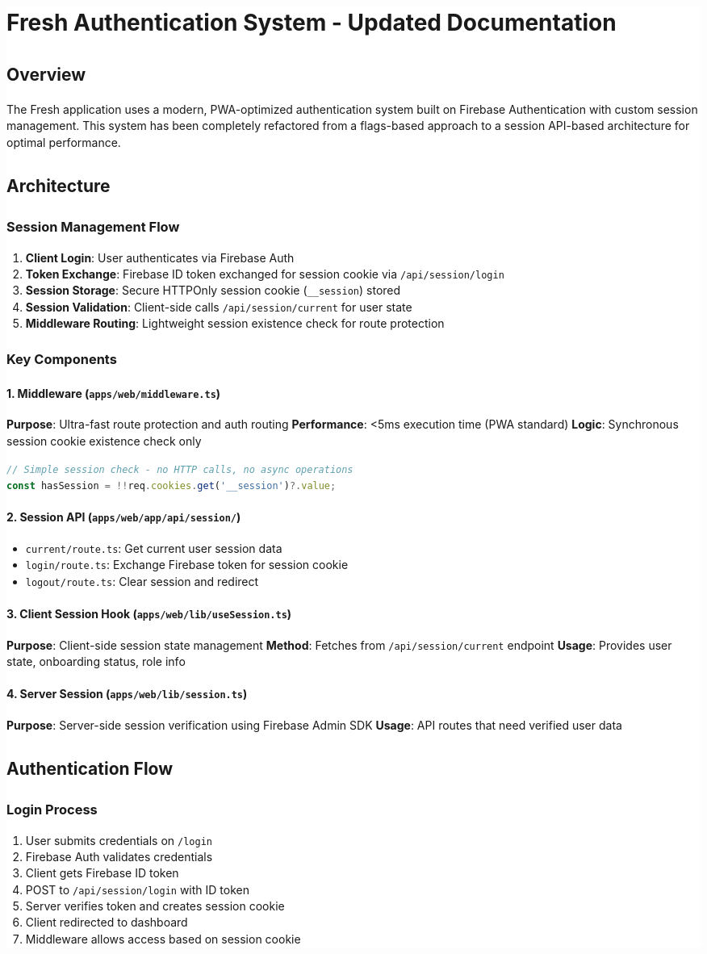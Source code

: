 # Fresh Authentication System - Updated Documentation

## Overview

The Fresh application uses a modern, PWA-optimized authentication system built on Firebase Authentication with custom session management. This system has been completely refactored from a flags-based approach to a session API-based architecture for optimal performance.

## Architecture

### Session Management Flow
1. **Client Login**: User authenticates via Firebase Auth
2. **Token Exchange**: Firebase ID token exchanged for session cookie via `/api/session/login`
3. **Session Storage**: Secure HTTPOnly session cookie (`__session`) stored
4. **Session Validation**: Client-side calls `/api/session/current` for user state
5. **Middleware Routing**: Lightweight session existence check for route protection

### Key Components

#### 1. Middleware (`apps/web/middleware.ts`)
**Purpose**: Ultra-fast route protection and auth routing
**Performance**: <5ms execution time (PWA standard)
**Logic**: Synchronous session cookie existence check only

```typescript
// Simple session check - no HTTP calls, no async operations
const hasSession = !!req.cookies.get('__session')?.value;
```

#### 2. Session API (`apps/web/app/api/session/`)
- `current/route.ts`: Get current user session data
- `login/route.ts`: Exchange Firebase token for session cookie  
- `logout/route.ts`: Clear session and redirect

#### 3. Client Session Hook (`apps/web/lib/useSession.ts`)
**Purpose**: Client-side session state management
**Method**: Fetches from `/api/session/current` endpoint
**Usage**: Provides user state, onboarding status, role info

#### 4. Server Session (`apps/web/lib/session.ts`)
**Purpose**: Server-side session verification using Firebase Admin SDK
**Usage**: API routes that need verified user data

## Authentication Flow

### Login Process
1. User submits credentials on `/login`
2. Firebase Auth validates credentials
3. Client gets Firebase ID token
4. POST to `/api/session/login` with ID token
5. Server verifies token and creates session cookie
6. Client redirected to dashboard
7. Middleware allows access based on session cookie
